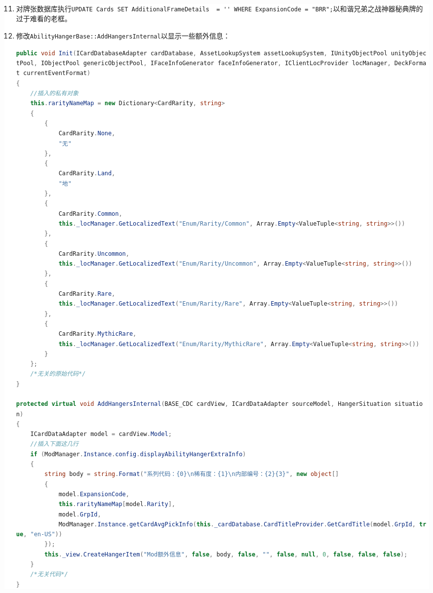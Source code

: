 
11. 对牌张数据库执行`UPDATE Cards SET AdditionalFrameDetails  = '' WHERE ExpansionCode = "BRR";`以和谐兄弟之战神器秘典牌的过于难看的老框。

12. 修改`AbilityHangerBase::AddHangersInternal`以显示一些额外信息：
    ```csharp
	public void Init(ICardDatabaseAdapter cardDatabase, AssetLookupSystem assetLookupSystem, IUnityObjectPool unityObjectPool, IObjectPool genericObjectPool, IFaceInfoGenerator faceInfoGenerator, IClientLocProvider locManager, DeckFormat currentEventFormat)
	{
		//插入的私有对象
		this.rarityNameMap = new Dictionary<CardRarity, string>
		{
			{
				CardRarity.None,
				"无"
			},
			{
				CardRarity.Land,
				"地"
			},
			{
				CardRarity.Common,
				this._locManager.GetLocalizedText("Enum/Rarity/Common", Array.Empty<ValueTuple<string, string>>())
			},
			{
				CardRarity.Uncommon,
				this._locManager.GetLocalizedText("Enum/Rarity/Uncommon", Array.Empty<ValueTuple<string, string>>())
			},
			{
				CardRarity.Rare,
				this._locManager.GetLocalizedText("Enum/Rarity/Rare", Array.Empty<ValueTuple<string, string>>())
			},
			{
				CardRarity.MythicRare,
				this._locManager.GetLocalizedText("Enum/Rarity/MythicRare", Array.Empty<ValueTuple<string, string>>())
			}
		};
		/*无关的原始代码*/
	}

	protected virtual void AddHangersInternal(BASE_CDC cardView, ICardDataAdapter sourceModel, HangerSituation situation)
	{
		ICardDataAdapter model = cardView.Model;
		//插入下面这几行
		if (ModManager.Instance.config.displayAbilityHangerExtraInfo)
		{
			string body = string.Format("系列代码：{0}\n稀有度：{1}\n内部编号：{2}{3}", new object[]
			{
				model.ExpansionCode,
				this.rarityNameMap[model.Rarity],
				model.GrpId,
				ModManager.Instance.getCardAvgPickInfo(this._cardDatabase.CardTitleProvider.GetCardTitle(model.GrpId, true, "en-US"))
			});
			this._view.CreateHangerItem("Mod额外信息", false, body, false, "", false, null, 0, false, false, false);
		}
		/*无关代码*/
	}
	```
